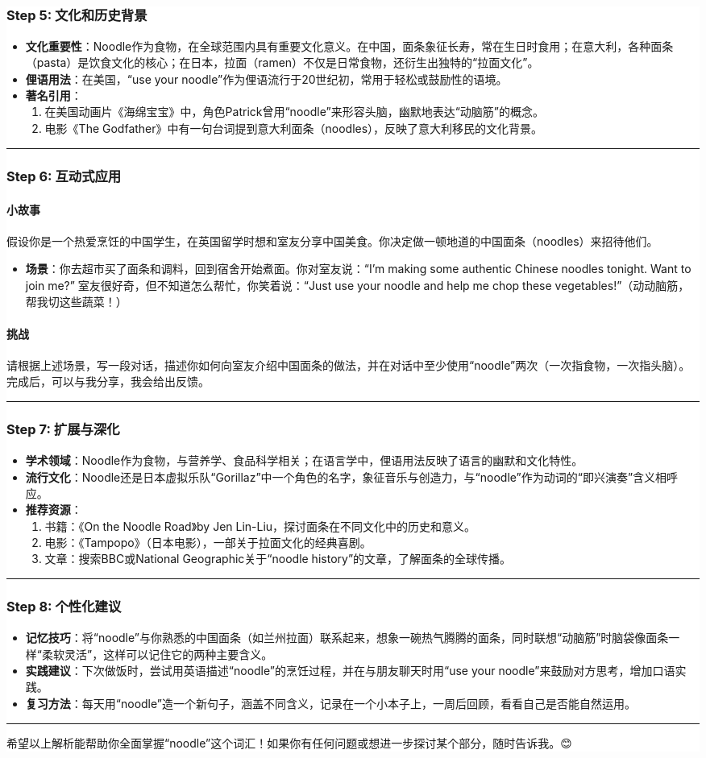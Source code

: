 
### **Step 5: 文化和历史背景**

- **文化重要性**：Noodle作为食物，在全球范围内具有重要文化意义。在中国，面条象征长寿，常在生日时食用；在意大利，各种面条（pasta）是饮食文化的核心；在日本，拉面（ramen）不仅是日常食物，还衍生出独特的“拉面文化”。
- **俚语用法**：在美国，“use your noodle”作为俚语流行于20世纪初，常用于轻松或鼓励性的语境。
- **著名引用**：
  1. 在美国动画片《海绵宝宝》中，角色Patrick曾用“noodle”来形容头脑，幽默地表达“动脑筋”的概念。
  2. 电影《The Godfather》中有一句台词提到意大利面条（noodles），反映了意大利移民的文化背景。

---

### **Step 6: 互动式应用**

#### **小故事**
假设你是一个热爱烹饪的中国学生，在英国留学时想和室友分享中国美食。你决定做一顿地道的中国面条（noodles）来招待他们。
- **场景**：你去超市买了面条和调料，回到宿舍开始煮面。你对室友说：“I’m making some authentic Chinese noodles tonight. Want to join me?” 室友很好奇，但不知道怎么帮忙，你笑着说：“Just use your noodle and help me chop these vegetables!”（动动脑筋，帮我切这些蔬菜！）

#### **挑战**
请根据上述场景，写一段对话，描述你如何向室友介绍中国面条的做法，并在对话中至少使用“noodle”两次（一次指食物，一次指头脑）。完成后，可以与我分享，我会给出反馈。

---

### **Step 7: 扩展与深化**

- **学术领域**：Noodle作为食物，与营养学、食品科学相关；在语言学中，俚语用法反映了语言的幽默和文化特性。
- **流行文化**：Noodle还是日本虚拟乐队“Gorillaz”中一个角色的名字，象征音乐与创造力，与“noodle”作为动词的“即兴演奏”含义相呼应。
- **推荐资源**：
  1. 书籍：《On the Noodle Road》by Jen Lin-Liu，探讨面条在不同文化中的历史和意义。
  2. 电影：《Tampopo》（日本电影），一部关于拉面文化的经典喜剧。
  3. 文章：搜索BBC或National Geographic关于“noodle history”的文章，了解面条的全球传播。

---

### **Step 8: 个性化建议**

- **记忆技巧**：将“noodle”与你熟悉的中国面条（如兰州拉面）联系起来，想象一碗热气腾腾的面条，同时联想“动脑筋”时脑袋像面条一样“柔软灵活”，这样可以记住它的两种主要含义。
- **实践建议**：下次做饭时，尝试用英语描述“noodle”的烹饪过程，并在与朋友聊天时用“use your noodle”来鼓励对方思考，增加口语实践。
- **复习方法**：每天用“noodle”造一个新句子，涵盖不同含义，记录在一个小本子上，一周后回顾，看看自己是否能自然运用。

---

希望以上解析能帮助你全面掌握“noodle”这个词汇！如果你有任何问题或想进一步探讨某个部分，随时告诉我。😊